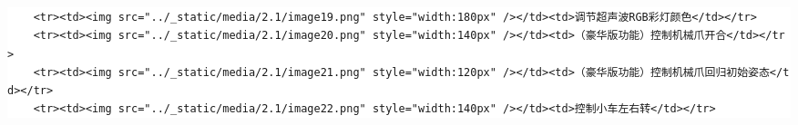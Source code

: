         <tr><td><img src="../_static/media/2.1/image19.png" style="width:180px" /></td><td>调节超声波RGB彩灯颜色</td></tr>
        <tr><td><img src="../_static/media/2.1/image20.png" style="width:140px" /></td><td>（豪华版功能）控制机械爪开合</td></tr>
        <tr><td><img src="../_static/media/2.1/image21.png" style="width:120px" /></td><td>（豪华版功能）控制机械爪回归初始姿态</td></tr>
        <tr><td><img src="../_static/media/2.1/image22.png" style="width:140px" /></td><td>控制小车左右转</td></tr>
</tbody>
</table>
